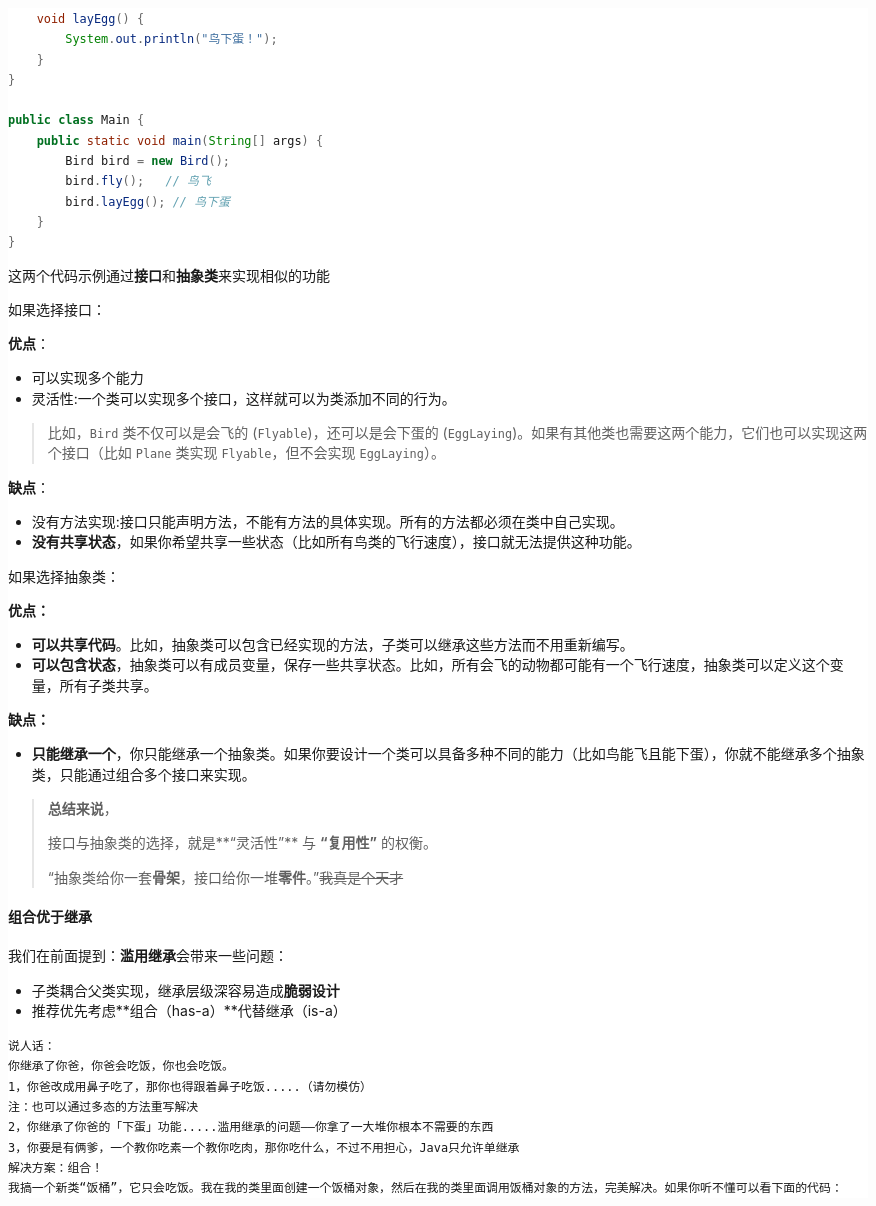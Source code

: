 ```java
    void layEgg() {
        System.out.println("鸟下蛋！");
    }
}

public class Main {
    public static void main(String[] args) {
        Bird bird = new Bird();
        bird.fly();   // 鸟飞
        bird.layEgg(); // 鸟下蛋
    }
}
```

这两个代码示例通过**接口**和**抽象类**来实现相似的功能

如果选择接口：

**优点**：

- 可以实现多个能力
- 灵活性:一个类可以实现多个接口，这样就可以为类添加不同的行为。

>比如，`Bird` 类不仅可以是会飞的 (`Flyable`)，还可以是会下蛋的 (`EggLaying`)。如果有其他类也需要这两个能力，它们也可以实现这两个接口（比如 `Plane` 类实现 `Flyable`，但不会实现 `EggLaying`）。

**缺点**：

- 没有方法实现:接口只能声明方法，不能有方法的具体实现。所有的方法都必须在类中自己实现。
- **没有共享状态**，如果你希望共享一些状态（比如所有鸟类的飞行速度），接口就无法提供这种功能。

如果选择抽象类：

**优点：**

- **可以共享代码**。比如，抽象类可以包含已经实现的方法，子类可以继承这些方法而不用重新编写。
- **可以包含状态**，抽象类可以有成员变量，保存一些共享状态。比如，所有会飞的动物都可能有一个飞行速度，抽象类可以定义这个变量，所有子类共享。

**缺点：**

- **只能继承一个**，你只能继承一个抽象类。如果你要设计一个类可以具备多种不同的能力（比如鸟能飞且能下蛋），你就不能继承多个抽象类，只能通过组合多个接口来实现。

>**总结来说**，
>
>接口与抽象类的选择，就是**“灵活性”** 与 **“复用性”** 的权衡。
>
>“抽象类给你一套**骨架**，接口给你一堆**零件**。”~~我真是个天才~~

#### 组合优于继承

我们在前面提到：**滥用继承**会带来一些问题：

- 子类耦合父类实现，继承层级深容易造成**脆弱设计**
- 推荐优先考虑**组合（has-a）**代替继承（is-a）

```tex
说人话：
你继承了你爸，你爸会吃饭，你也会吃饭。
1，你爸改成用鼻子吃了，那你也得跟着鼻子吃饭.....（请勿模仿）
注：也可以通过多态的方法重写解决
2，你继承了你爸的「下蛋」功能.....滥用继承的问题——你拿了一大堆你根本不需要的东西
3，你要是有俩爹，一个教你吃素一个教你吃肉，那你吃什么，不过不用担心，Java只允许单继承
解决方案：组合！
我搞一个新类“饭桶”，它只会吃饭。我在我的类里面创建一个饭桶对象，然后在我的类里面调用饭桶对象的方法，完美解决。如果你听不懂可以看下面的代码：
```
